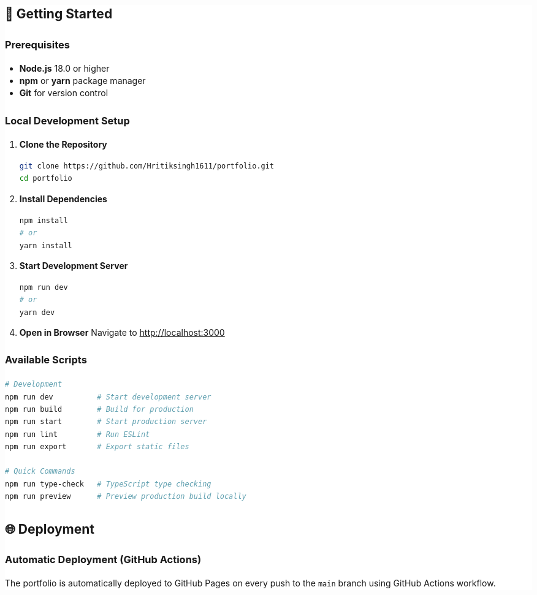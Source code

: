 ## 🚀 Getting Started

### Prerequisites
- **Node.js** 18.0 or higher
- **npm** or **yarn** package manager
- **Git** for version control

### Local Development Setup

1. **Clone the Repository**
   ```bash
   git clone https://github.com/Hritiksingh1611/portfolio.git
   cd portfolio
   ```

2. **Install Dependencies**
   ```bash
   npm install
   # or
   yarn install
   ```

3. **Start Development Server**
   ```bash
   npm run dev
   # or
   yarn dev
   ```

4. **Open in Browser**
   Navigate to [http://localhost:3000](http://localhost:3000)

### Available Scripts

```bash
# Development
npm run dev          # Start development server
npm run build        # Build for production
npm run start        # Start production server
npm run lint         # Run ESLint
npm run export       # Export static files

# Quick Commands
npm run type-check   # TypeScript type checking
npm run preview      # Preview production build locally
```

## 🌐 Deployment

### **Automatic Deployment (GitHub Actions)**
The portfolio is automatically deployed to GitHub Pages on every push to the `main` branch using GitHub Actions workflow.
